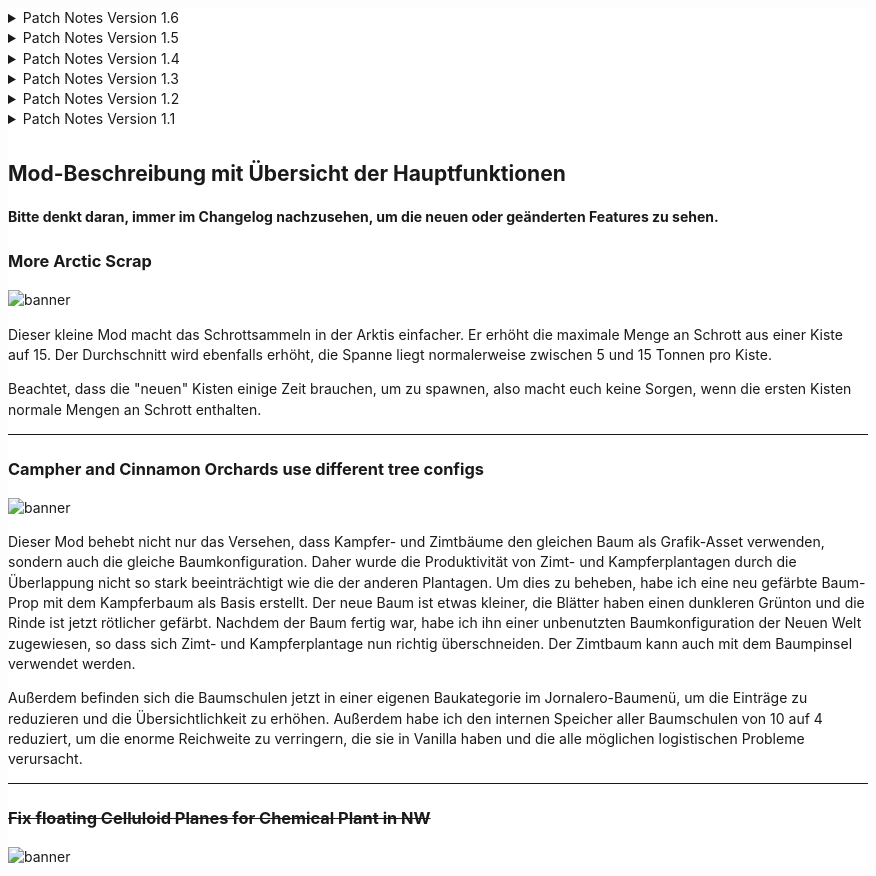 <details><summary>Patch Notes Version 1.6</summary></details>

<details><summary>Patch Notes Version 1.5</summary></details>

<details><summary>Patch Notes Version 1.4</summary></details>

<details><summary>Patch Notes Version 1.3</summary></details>

<details><summary>Patch Notes Version 1.2</summary></details>

<details><summary>Patch Notes Version 1.1</summary></details>

## Mod-Beschreibung mit Übersicht der Hauptfunktionen
**Bitte denkt daran, immer im Changelog nachzusehen, um die neuen oder geänderten Features zu sehen.**

### More Arctic Scrap
![banner](https://user-images.githubusercontent.com/64583643/170460767-f23baca2-1d87-4342-9d46-12ef8e249c8f.png)

Dieser kleine Mod macht das Schrottsammeln in der Arktis einfacher. Er erhöht die maximale Menge an Schrott aus einer Kiste auf 15. Der Durchschnitt wird ebenfalls erhöht, die Spanne liegt normalerweise zwischen 5 und 15 Tonnen pro Kiste.

Beachtet, dass die "neuen" Kisten einige Zeit brauchen, um zu spawnen, also macht euch keine Sorgen, wenn die ersten Kisten normale Mengen an Schrott enthalten.

-----

### Campher and Cinnamon Orchards use different tree configs
![banner](https://user-images.githubusercontent.com/64583643/170460782-5995be0a-3672-4431-b0a0-f081168736fe.png)

Dieser Mod behebt nicht nur das Versehen, dass Kampfer- und Zimtbäume den gleichen Baum als Grafik-Asset verwenden, sondern auch die gleiche Baumkonfiguration. Daher wurde die Produktivität von Zimt- und Kampferplantagen durch die Überlappung nicht so stark beeinträchtigt wie die der anderen Plantagen. Um dies zu beheben, habe ich eine neu gefärbte Baum-Prop mit dem Kampferbaum als Basis erstellt. Der neue Baum ist etwas kleiner, die Blätter haben einen dunkleren Grünton und die Rinde ist jetzt rötlicher gefärbt. Nachdem der Baum fertig war, habe ich ihn einer unbenutzten Baumkonfiguration der Neuen Welt zugewiesen, so dass sich Zimt- und Kampferplantage nun richtig überschneiden. Der Zimtbaum kann auch mit dem Baumpinsel verwendet werden.

Außerdem befinden sich die Baumschulen jetzt in einer eigenen Baukategorie im Jornalero-Baumenü, um die Einträge zu reduzieren und die Übersichtlichkeit zu erhöhen.
Außerdem habe ich den internen Speicher aller Baumschulen von 10 auf 4 reduziert, um die enorme Reichweite zu verringern, die sie in Vanilla haben und die alle möglichen logistischen Probleme verursacht.

-----

### ~~Fix floating Celluloid Planes for Chemical Plant in NW~~
![banner](https://user-images.githubusercontent.com/64583643/170460797-7c2b5775-cf50-44bd-93f0-c3feb8e8cc51.png)
